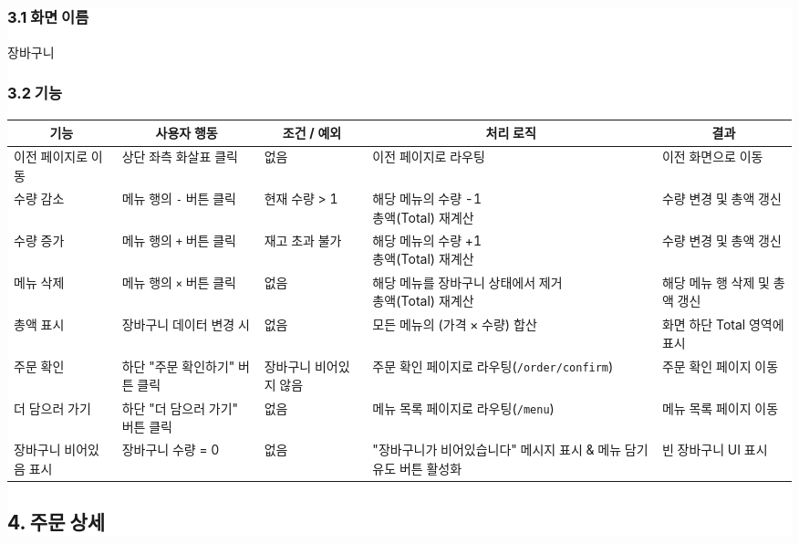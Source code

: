 ### 3.1 화면 이름

장바구니

### 3.2 기능

| 기능                   | 사용자 행동                     | 조건 / 예외            | 처리 로직                                                          | 결과                           |
| ---------------------- | ------------------------------- | ---------------------- | ------------------------------------------------------------------ | ------------------------------ |
| 이전 페이지로 이동     | 상단 좌측 화살표 클릭           | 없음                   | 이전 페이지로 라우팅                                               | 이전 화면으로 이동             |
| 수량 감소              | 메뉴 행의 `-` 버튼 클릭         | 현재 수량 > 1          | 해당 메뉴의 수량 -1<br>총액(Total) 재계산                          | 수량 변경 및 총액 갱신         |
| 수량 증가              | 메뉴 행의 `+` 버튼 클릭         | 재고 초과 불가         | 해당 메뉴의 수량 +1<br>총액(Total) 재계산                          | 수량 변경 및 총액 갱신         |
| 메뉴 삭제              | 메뉴 행의 `×` 버튼 클릭         | 없음                   | 해당 메뉴를 장바구니 상태에서 제거<br>총액(Total) 재계산           | 해당 메뉴 행 삭제 및 총액 갱신 |
| 총액 표시              | 장바구니 데이터 변경 시         | 없음                   | 모든 메뉴의 (가격 × 수량) 합산                                     | 화면 하단 Total 영역에 표시    |
| 주문 확인              | 하단 "주문 확인하기" 버튼 클릭  | 장바구니 비어있지 않음 | 주문 확인 페이지로 라우팅(`/order/confirm`)                        | 주문 확인 페이지 이동          |
| 더 담으러 가기         | 하단 "더 담으러 가기" 버튼 클릭 | 없음                   | 메뉴 목록 페이지로 라우팅(`/menu`)                                 | 메뉴 목록 페이지 이동          |
| 장바구니 비어있음 표시 | 장바구니 수량 = 0               | 없음                   | "장바구니가 비어있습니다" 메시지 표시 & 메뉴 담기 유도 버튼 활성화 | 빈 장바구니 UI 표시            |

## 4. 주문 상세
